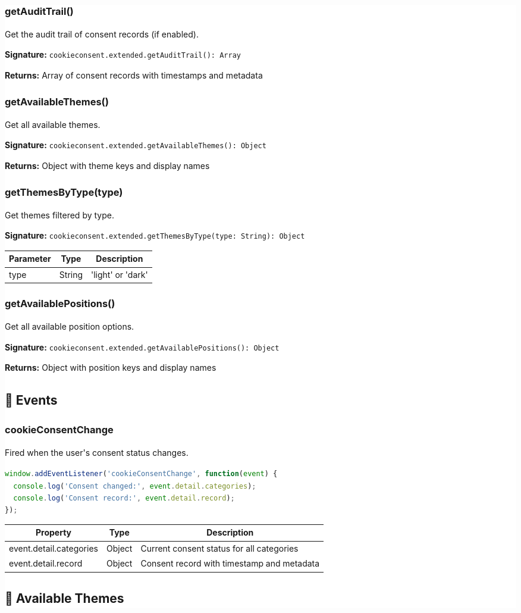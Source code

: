 ### getAuditTrail()

Get the audit trail of consent records (if enabled).

**Signature:** `cookieconsent.extended.getAuditTrail(): Array`

**Returns:** Array of consent records with timestamps and metadata

### getAvailableThemes()

Get all available themes.

**Signature:** `cookieconsent.extended.getAvailableThemes(): Object`

**Returns:** Object with theme keys and display names

### getThemesByType(type)

Get themes filtered by type.

**Signature:** `cookieconsent.extended.getThemesByType(type: String): Object`

| Parameter | Type | Description |
|-----------|------|-------------|
| type | String | 'light' or 'dark' |

### getAvailablePositions()

Get all available position options.

**Signature:** `cookieconsent.extended.getAvailablePositions(): Object`

**Returns:** Object with position keys and display names

## 📡 Events

### cookieConsentChange

Fired when the user's consent status changes.

```javascript
window.addEventListener('cookieConsentChange', function(event) {
  console.log('Consent changed:', event.detail.categories);
  console.log('Consent record:', event.detail.record);
});
```

| Property | Type | Description |
|----------|------|-------------|
| event.detail.categories | Object | Current consent status for all categories |
| event.detail.record | Object | Consent record with timestamp and metadata |

## 🎨 Available Themes
